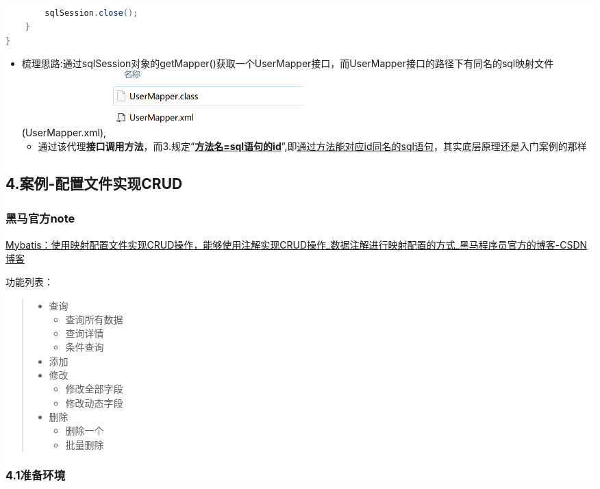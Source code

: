 ```java
        sqlSession.close();
    }
}
```



- 梳理思路:通过sqlSession对象的getMapper()获取一个UserMapper接口，而UserMapper接口的路径下有同名的sql映射文件(UserMapper.xml),<img src="images/image-20230917205849960.png" alt="image-20230917205849960" style="zoom: 50%;" />
  - 通过该代理**接口调用方法**，而3.规定“<u>**方法名=sql语句的id**</u>”,即<u>通过方法能对应id同名的sql语句</u>，其实底层原理还是入门案例的那样



## 4.案例-配置文件实现CRUD

### 黑马官方note

[Mybatis：使用映射配置文件实现CRUD操作，能够使用注解实现CRUD操作_数据注解进行映射配置的方式_黑马程序员官方的博客-CSDN博客](https://blog.csdn.net/itcast_cn/article/details/123718088)

功能列表：

> - 查询
>   - 查询所有数据
>   - 查询详情
>   - 条件查询
> - 添加
> - 修改
>   - 修改全部字段
>   - 修改动态字段
> - 删除
>   - 删除一个
>   - 批量删除

### 4.1准备环境
